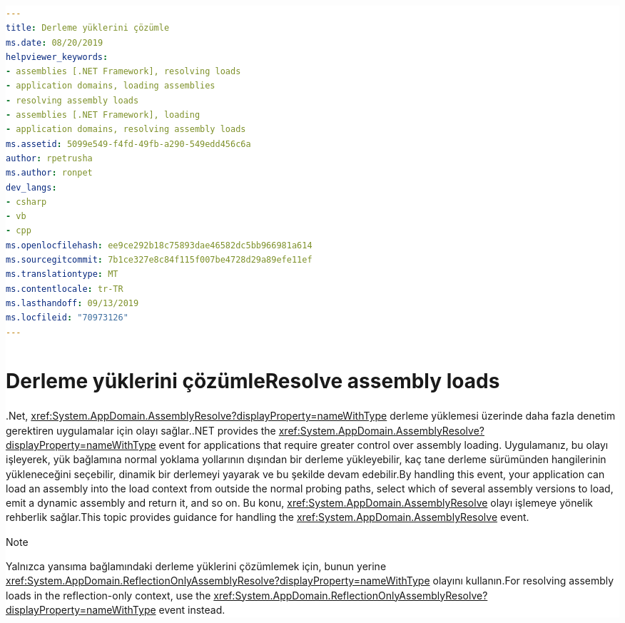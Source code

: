 ```yaml
---
title: Derleme yüklerini çözümle
ms.date: 08/20/2019
helpviewer_keywords:
- assemblies [.NET Framework], resolving loads
- application domains, loading assemblies
- resolving assembly loads
- assemblies [.NET Framework], loading
- application domains, resolving assembly loads
ms.assetid: 5099e549-f4fd-49fb-a290-549edd456c6a
author: rpetrusha
ms.author: ronpet
dev_langs:
- csharp
- vb
- cpp
ms.openlocfilehash: ee9ce292b18c75893dae46582dc5bb966981a614
ms.sourcegitcommit: 7b1ce327e8c84f115f007be4728d29a89efe11ef
ms.translationtype: MT
ms.contentlocale: tr-TR
ms.lasthandoff: 09/13/2019
ms.locfileid: "70973126"
---
```

# <a name="resolve-assembly-loads"></a><span data-ttu-id="3478c-102">Derleme yüklerini çözümle</span><span class="sxs-lookup"><span data-stu-id="3478c-102">Resolve assembly loads</span></span>
<span data-ttu-id="3478c-103">.Net, <xref:System.AppDomain.AssemblyResolve?displayProperty=nameWithType> derleme yüklemesi üzerinde daha fazla denetim gerektiren uygulamalar için olayı sağlar.</span><span class="sxs-lookup"><span data-stu-id="3478c-103">.NET provides the <xref:System.AppDomain.AssemblyResolve?displayProperty=nameWithType> event for applications that require greater control over assembly loading.</span></span> <span data-ttu-id="3478c-104">Uygulamanız, bu olayı işleyerek, yük bağlamına normal yoklama yollarının dışından bir derleme yükleyebilir, kaç tane derleme sürümünden hangilerinin yükleneceğini seçebilir, dinamik bir derlemeyi yayarak ve bu şekilde devam edebilir.</span><span class="sxs-lookup"><span data-stu-id="3478c-104">By handling this event, your application can load an assembly into the load context from outside the normal probing paths, select which of several assembly versions to load, emit a dynamic assembly and return it, and so on.</span></span> <span data-ttu-id="3478c-105">Bu konu, <xref:System.AppDomain.AssemblyResolve> olayı işlemeye yönelik rehberlik sağlar.</span><span class="sxs-lookup"><span data-stu-id="3478c-105">This topic provides guidance for handling the <xref:System.AppDomain.AssemblyResolve> event.</span></span>  
  
> [!NOTE]
> <span data-ttu-id="3478c-106">Yalnızca yansıma bağlamındaki derleme yüklerini çözümlemek için, bunun yerine <xref:System.AppDomain.ReflectionOnlyAssemblyResolve?displayProperty=nameWithType> olayını kullanın.</span><span class="sxs-lookup"><span data-stu-id="3478c-106">For resolving assembly loads in the reflection-only context, use the <xref:System.AppDomain.ReflectionOnlyAssemblyResolve?displayProperty=nameWithType> event instead.</span></span>  
  